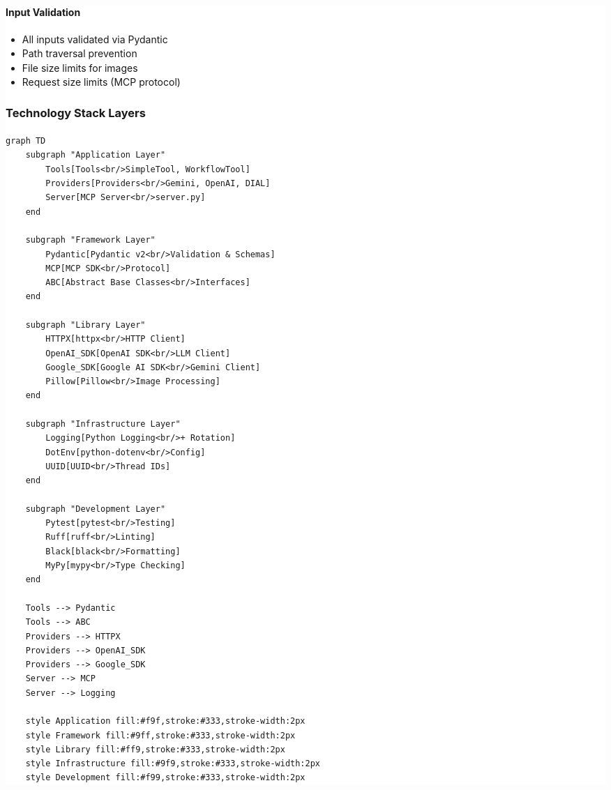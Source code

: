 #### Input Validation
- All inputs validated via Pydantic
- Path traversal prevention
- File size limits for images
- Request size limits (MCP protocol)

### Technology Stack Layers

```mermaid
graph TD
    subgraph "Application Layer"
        Tools[Tools<br/>SimpleTool, WorkflowTool]
        Providers[Providers<br/>Gemini, OpenAI, DIAL]
        Server[MCP Server<br/>server.py]
    end
    
    subgraph "Framework Layer"
        Pydantic[Pydantic v2<br/>Validation & Schemas]
        MCP[MCP SDK<br/>Protocol]
        ABC[Abstract Base Classes<br/>Interfaces]
    end
    
    subgraph "Library Layer"
        HTTPX[httpx<br/>HTTP Client]
        OpenAI_SDK[OpenAI SDK<br/>LLM Client]
        Google_SDK[Google AI SDK<br/>Gemini Client]
        Pillow[Pillow<br/>Image Processing]
    end
    
    subgraph "Infrastructure Layer"
        Logging[Python Logging<br/>+ Rotation]
        DotEnv[python-dotenv<br/>Config]
        UUID[UUID<br/>Thread IDs]
    end
    
    subgraph "Development Layer"
        Pytest[pytest<br/>Testing]
        Ruff[ruff<br/>Linting]
        Black[black<br/>Formatting]
        MyPy[mypy<br/>Type Checking]
    end
    
    Tools --> Pydantic
    Tools --> ABC
    Providers --> HTTPX
    Providers --> OpenAI_SDK
    Providers --> Google_SDK
    Server --> MCP
    Server --> Logging
    
    style Application fill:#f9f,stroke:#333,stroke-width:2px
    style Framework fill:#9ff,stroke:#333,stroke-width:2px
    style Library fill:#ff9,stroke:#333,stroke-width:2px
    style Infrastructure fill:#9f9,stroke:#333,stroke-width:2px
    style Development fill:#f99,stroke:#333,stroke-width:2px
```
